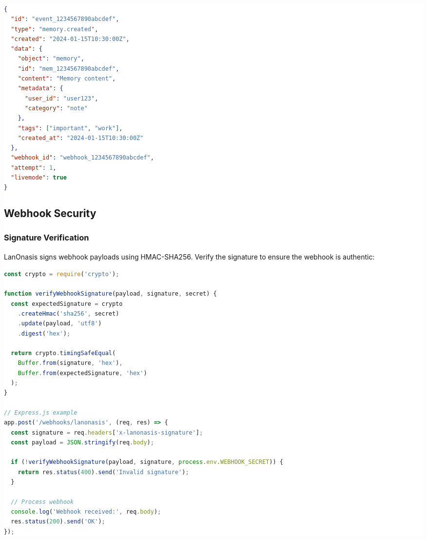 ```json
{
  "id": "event_1234567890abcdef",
  "type": "memory.created",
  "created": "2024-01-15T10:30:00Z",
  "data": {
    "object": "memory",
    "id": "mem_1234567890abcdef",
    "content": "Memory content",
    "metadata": {
      "user_id": "user123",
      "category": "note"
    },
    "tags": ["important", "work"],
    "created_at": "2024-01-15T10:30:00Z"
  },
  "webhook_id": "webhook_1234567890abcdef",
  "attempt": 1,
  "livemode": true
}
```

## Webhook Security

### Signature Verification

LanOnasis signs webhook payloads using HMAC-SHA256. Verify the signature to ensure the webhook is authentic:

```javascript
const crypto = require('crypto');

function verifyWebhookSignature(payload, signature, secret) {
  const expectedSignature = crypto
    .createHmac('sha256', secret)
    .update(payload, 'utf8')
    .digest('hex');
  
  return crypto.timingSafeEqual(
    Buffer.from(signature, 'hex'),
    Buffer.from(expectedSignature, 'hex')
  );
}

// Express.js example
app.post('/webhooks/lanonasis', (req, res) => {
  const signature = req.headers['x-lanonasis-signature'];
  const payload = JSON.stringify(req.body);
  
  if (!verifyWebhookSignature(payload, signature, process.env.WEBHOOK_SECRET)) {
    return res.status(400).send('Invalid signature');
  }
  
  // Process webhook
  console.log('Webhook received:', req.body);
  res.status(200).send('OK');
});
```
